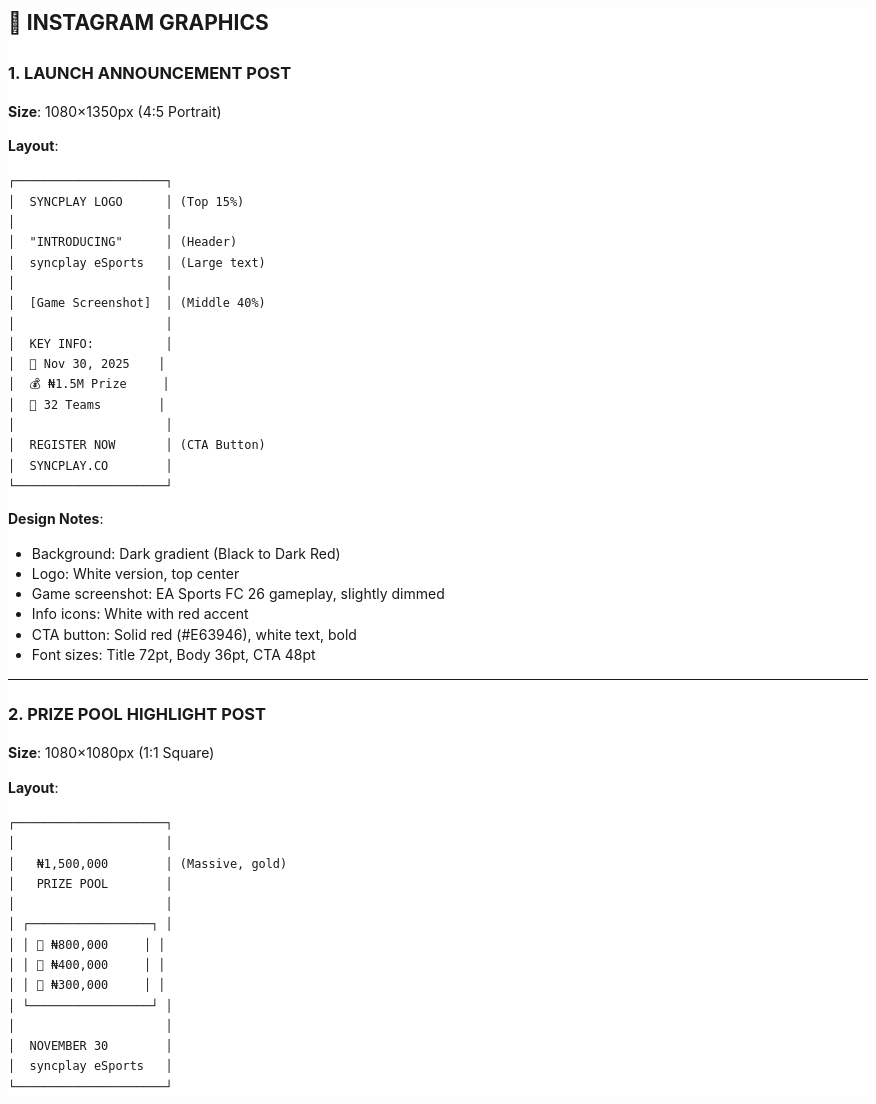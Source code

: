 
## 📱 INSTAGRAM GRAPHICS

### 1. LAUNCH ANNOUNCEMENT POST
**Size**: 1080×1350px (4:5 Portrait)

**Layout**:
```
┌─────────────────────┐
│  SYNCPLAY LOGO      │ (Top 15%)
│                     │
│  "INTRODUCING"      │ (Header)
│  syncplay eSports   │ (Large text)
│                     │
│  [Game Screenshot]  │ (Middle 40%)
│                     │
│  KEY INFO:          │
│  📅 Nov 30, 2025    │
│  💰 ₦1.5M Prize     │
│  👥 32 Teams        │
│                     │
│  REGISTER NOW       │ (CTA Button)
│  SYNCPLAY.CO        │
└─────────────────────┘
```

**Design Notes**:
- Background: Dark gradient (Black to Dark Red)
- Logo: White version, top center
- Game screenshot: EA Sports FC 26 gameplay, slightly dimmed
- Info icons: White with red accent
- CTA button: Solid red (#E63946), white text, bold
- Font sizes: Title 72pt, Body 36pt, CTA 48pt

---

### 2. PRIZE POOL HIGHLIGHT POST
**Size**: 1080×1080px (1:1 Square)

**Layout**:
```
┌─────────────────────┐
│                     │
│   ₦1,500,000        │ (Massive, gold)
│   PRIZE POOL        │
│                     │
│ ┌─────────────────┐ │
│ │ 🥇 ₦800,000     │ │
│ │ 🥈 ₦400,000     │ │
│ │ 🥉 ₦300,000     │ │
│ └─────────────────┘ │
│                     │
│  NOVEMBER 30        │
│  syncplay eSports   │
└─────────────────────┘
```
